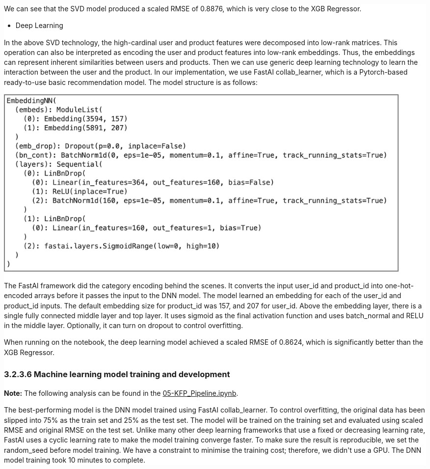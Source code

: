 We can see that the SVD model produced a scaled RMSE of 0.8876, which is very close to the XGB Regressor.

- Deep Learning

In the above SVD technology, the high-cardinal user and product features were decomposed into low-rank matrices. This operation can also be interpreted as encoding the user and product features into low-rank embeddings. Thus, the embeddings can represent inherent similarities between users and products. Then we can use generic deep learning technology to learn the interaction between the user and the product. In our implementation, we use FastAI collab_learner, which is a Pytorch-based ready-to-use basic recommendation model. The model structure is as follows:

<img src="./images/DNN.png" alt="drawing" width="800" style="border: 2px solid  gray;"/>

The FastAI framework did the category encoding behind the scenes. It converts the input user_id and product_id into one-hot-encoded arrays before it passes the input to the DNN model. The model learned an embedding for each of the user_id and product_id inputs. The default embedding size for product_id was 157, and 207 for user_id. Above the embedding layer, there is a single fully connected middle layer and top layer. It uses sigmoid as the final activation function and uses batch_normal and RELU in the middle layer. Optionally, it can turn on dropout to control overfitting. 

When running on the notebook, the deep learning model achieved a scaled RMSE of 0.8624, which is significantly better than the XGB Regressor.

### 3.2.3.6 Machine learning model training and development
**Note:** The following analysis can be found in the [05-KFP_Pipeline.ipynb](html/05-KFP_Pipeline.html).

The best-performing model is the DNN model trained using FastAI collab_learner. To control overfitting, the original data has been slipped into 75% as the train set and 25% as the test set. The model will be trained on the training set and evaluated using scaled RMSE and original RMSE on the test set. Unlike many other deep learning frameworks that use a fixed or decreasing learning rate, FastAI uses a cyclic learning rate to make the model training converge faster. To make sure the result is reproducible, we set the random_seed before model training. We have a constraint to minimise the training cost; therefore, we didn't use a GPU. The DNN model training took 10 minutes to complete.
